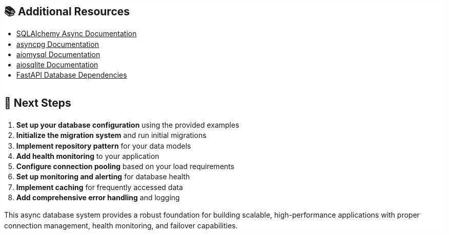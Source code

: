```python
```

## 📚 Additional Resources

- [SQLAlchemy Async Documentation](https://docs.sqlalchemy.org/en/20/orm/extensions/asyncio.html)
- [asyncpg Documentation](https://asyncpg.readthedocs.io/)
- [aiomysql Documentation](https://aiomysql.readthedocs.io/)
- [aiosqlite Documentation](https://aiosqlite.readthedocs.io/)
- [FastAPI Database Dependencies](https://fastapi.tiangolo.com/tutorial/dependencies/)

## 🚀 Next Steps

1. **Set up your database configuration** using the provided examples
2. **Initialize the migration system** and run initial migrations
3. **Implement repository pattern** for your data models
4. **Add health monitoring** to your application
5. **Configure connection pooling** based on your load requirements
6. **Set up monitoring and alerting** for database health
7. **Implement caching** for frequently accessed data
8. **Add comprehensive error handling** and logging

This async database system provides a robust foundation for building scalable, high-performance applications with proper connection management, health monitoring, and failover capabilities. 